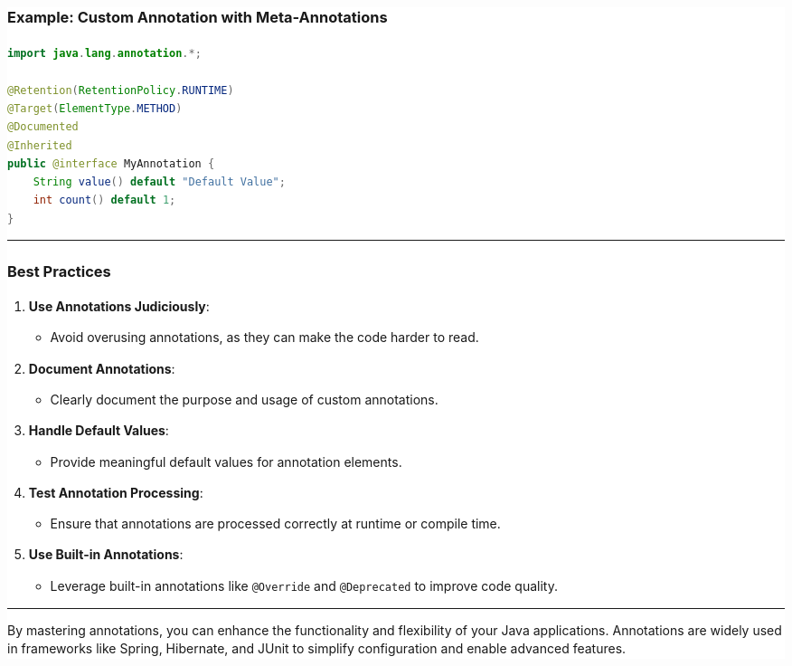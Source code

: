 ### **Example: Custom Annotation with Meta-Annotations**

```java
import java.lang.annotation.*;

@Retention(RetentionPolicy.RUNTIME)
@Target(ElementType.METHOD)
@Documented
@Inherited
public @interface MyAnnotation {
    String value() default "Default Value";
    int count() default 1;
}
```

---

### **Best Practices**

1. **Use Annotations Judiciously**:
   - Avoid overusing annotations, as they can make the code harder to read.

2. **Document Annotations**:
   - Clearly document the purpose and usage of custom annotations.

3. **Handle Default Values**:
   - Provide meaningful default values for annotation elements.

4. **Test Annotation Processing**:
   - Ensure that annotations are processed correctly at runtime or compile time.

5. **Use Built-in Annotations**:
   - Leverage built-in annotations like `@Override` and `@Deprecated` to improve code quality.

---

By mastering annotations, you can enhance the functionality and flexibility of your Java applications. Annotations are widely used in frameworks like Spring, Hibernate, and JUnit to simplify configuration and enable advanced features.

